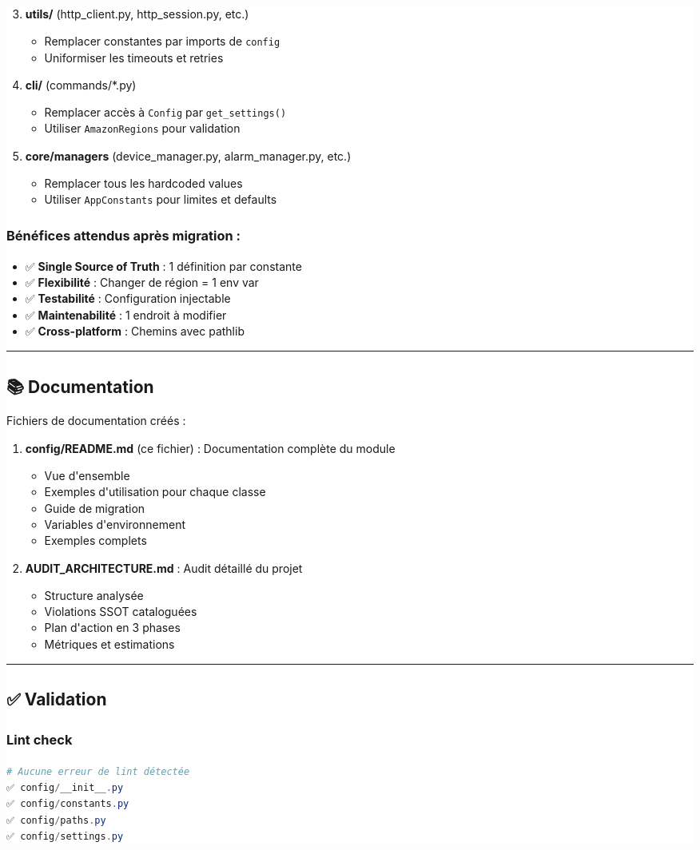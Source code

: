 3. **utils/** (http_client.py, http_session.py, etc.)

   - Remplacer constantes par imports de `config`
   - Uniformiser les timeouts et retries

4. **cli/** (commands/\*.py)

   - Remplacer accès à `Config` par `get_settings()`
   - Utiliser `AmazonRegions` pour validation

5. **core/managers** (device_manager.py, alarm_manager.py, etc.)
   - Remplacer tous les hardcoded values
   - Utiliser `AppConstants` pour limites et defaults

### Bénéfices attendus après migration :

- ✅ **Single Source of Truth** : 1 définition par constante
- ✅ **Flexibilité** : Changer de région = 1 env var
- ✅ **Testabilité** : Configuration injectable
- ✅ **Maintenabilité** : 1 endroit à modifier
- ✅ **Cross-platform** : Chemins avec pathlib

---

## 📚 Documentation

Fichiers de documentation créés :

1. **config/README.md** (ce fichier) : Documentation complète du module

   - Vue d'ensemble
   - Exemples d'utilisation pour chaque classe
   - Guide de migration
   - Variables d'environnement
   - Exemples complets

2. **AUDIT_ARCHITECTURE.md** : Audit détaillé du projet
   - Structure analysée
   - Violations SSOT cataloguées
   - Plan d'action en 3 phases
   - Métriques et estimations

---

## ✅ Validation

### Lint check

```powershell
# Aucune erreur de lint détectée
✅ config/__init__.py
✅ config/constants.py
✅ config/paths.py
✅ config/settings.py
```
